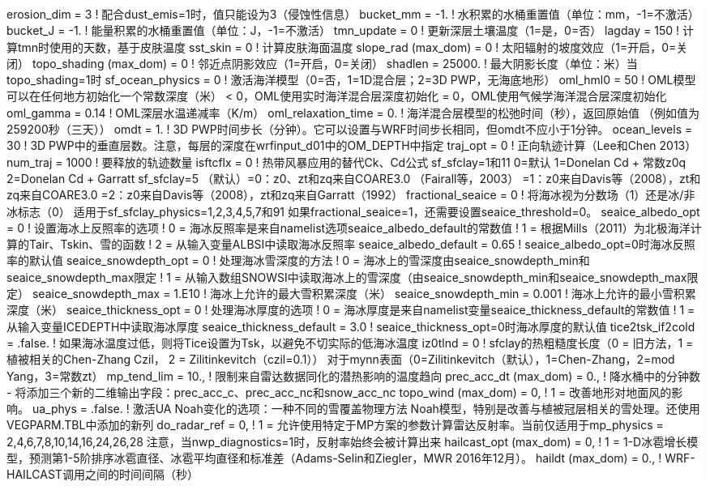 erosion_dim                         = 3         ! 配合dust_emis=1时，值只能设为3（侵蚀性信息）
bucket_mm                           = -1.       ! 水积累的水桶重置值（单位：mm，-1=不激活）
bucket_J                            = -1.       ! 能量积累的水桶重置值（单位：J，-1=不激活）
tmn_update                          = 0         ! 更新深层土壤温度（1=是，0=否）
lagday                              = 150       ! 计算tmn时使用的天数，基于皮肤温度
sst_skin                            = 0         ! 计算皮肤海面温度
slope_rad (max_dom)                 = 0         ! 太阳辐射的坡度效应（1=开启，0=关闭）
topo_shading (max_dom)              = 0         ! 邻近点阴影效应（1=开启，0=关闭）
shadlen                             = 25000.    ! 最大阴影长度（单位：米）当topo_shading=1时
sf_ocean_physics                    = 0         ! 激活海洋模型（0=否，1=1D混合层；2=3D PWP，无海底地形）
oml_hml0                            = 50        ! OML模型可以在任何地方初始化一个常数深度（米）
                                                  < 0，OML使用实时海洋混合层深度初始化
                                                  = 0，OML使用气候学海洋混合层深度初始化
oml_gamma                           = 0.14      ! OML深层水温递减率（K/m）
oml_relaxation_time                 = 0.        ! 海洋混合层模型的松弛时间（秒），返回原始值
                                                  （例如值为259200秒（三天））
omdt                                = 1.        ! 3D PWP时间步长（分钟）。它可以设置与WRF时间步长相同，但omdt不应小于1分钟。
ocean_levels                        = 30        ! 3D PWP中的垂直层数。注意，每层的深度在wrfinput_d01中的OM_DEPTH中指定
traj_opt                            = 0         ! 正向轨迹计算（Lee和Chen 2013）
num_traj                            = 1000      ! 要释放的轨迹数量
isftcflx                            = 0         ! 热带风暴应用的替代Ck、Cd公式 
                                                  sf_sfclay=1和11
                                                  0=默认
                                                  1=Donelan Cd + 常数z0q 
                                                  2=Donelan Cd + Garratt
                                                  sf_sfclay=5
                                                  （默认）=0：z0、zt和zq来自COARE3.0 （Fairall等，2003）
                                                        =1：z0来自Davis等（2008），zt和zq来自COARE3.0
                                                        =2：z0来自Davis等（2008），zt和zq来自Garratt（1992）
fractional_seaice                   = 0         ! 将海冰视为分数场（1）还是冰/非冰标志（0）
                                                  适用于sf_sfclay_physics=1,2,3,4,5,7和91 
                                                  如果fractional_seaice=1，还需要设置seaice_threshold=0。
seaice_albedo_opt                   = 0         ! 设置海冰上反照率的选项
                                                ! 0 = 海冰反照率是来自namelist选项seaice_albedo_default的常数值
                                                ! 1 = 根据Mills（2011）为北极海洋计算的Tair、Tskin、雪的函数
                                                ! 2 = 从输入变量ALBSI中读取海冰反照率
seaice_albedo_default               =  0.65     ! seaice_albedo_opt=0时海冰反照率的默认值
seaice_snowdepth_opt                = 0         ! 处理海冰雪深度的方法
                                                ! 0 = 海冰上的雪深度由seaice_snowdepth_min和seaice_snowdepth_max限定
                                                ! 1 = 从输入数组SNOWSI中读取海冰上的雪深度（由seaice_snowdepth_min和seaice_snowdepth_max限定）
seaice_snowdepth_max                = 1.E10     ! 海冰上允许的最大雪积累深度（米）
seaice_snowdepth_min                = 0.001     ! 海冰上允许的最小雪积累深度（米）
seaice_thickness_opt                = 0         ! 处理海冰厚度的选项
                                                ! 0 = 海冰厚度是来自namelist变量seaice_thickness_default的常数值
                                                ! 1 = 从输入变量ICEDEPTH中读取海冰厚度
seaice_thickness_default            = 3.0       ! seaice_thickness_opt=0时海冰厚度的默认值
tice2tsk_if2cold                    = .false.   ! 如果海冰温度过低，则将Tice设置为Tsk，以避免不切实际的低海冰温度
iz0tlnd                             = 0         ! sfclay的热粗糙度长度（0 = 旧方法，1 = 植被相关的Chen-Zhang Czil，
                                                      2 = Zilitinkevitch（czil=0.1））
                                                      对于mynn表面（0=Zilitinkevitch（默认），1=Chen-Zhang，2=mod Yang，3=常数zt）
mp_tend_lim                         = 10.,      ! 限制来自雷达数据同化的潜热影响的温度趋向
prec_acc_dt (max_dom)               = 0.,       ! 降水桶中的分钟数 - 将添加三个新的二维输出字段：prec_acc_c、prec_acc_nc和snow_acc_nc
topo_wind (max_dom)                 = 0,        ! 1 = 改善地形对地面风的影响。
ua_phys                             = .false.   ! 激活UA Noah变化的选项：一种不同的雪覆盖物理方法
                                                  Noah模型，特别是改善与植被冠层相关的雪处理。还使用VEGPARM.TBL中添加的新列
do_radar_ref                        = 0,        ! 1 = 允许使用特定于MP方案的参数计算雷达反射率。当前仅适用于mp_physics = 2,4,6,7,8,10,14,16,24,26,28
                                                  注意，当nwp_diagnostics=1时，反射率始终会被计算出来
hailcast_opt (max_dom)              = 0, 	      ! 1 = 1-D冰雹增长模型，预测第1-5阶排序冰雹直径、冰雹平均直径和标准差（Adams-Selin和Ziegler，MWR 2016年12月）。
haildt (max_dom)                    = 0.,       ! WRF-HAILCAST调用之间的时间间隔（秒）
